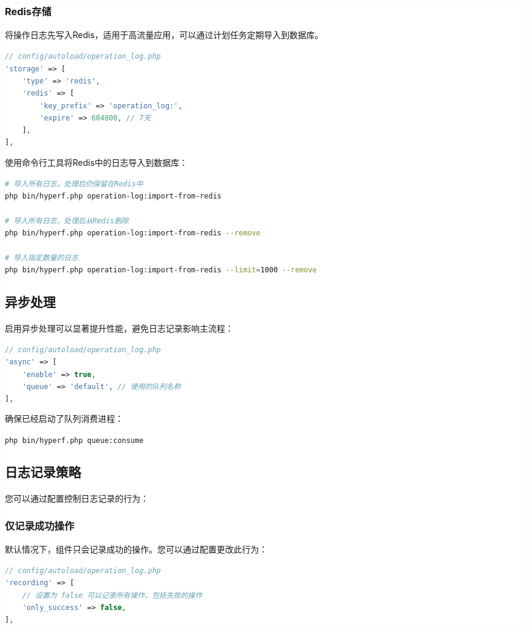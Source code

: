 ### Redis存储

将操作日志先写入Redis，适用于高流量应用，可以通过计划任务定期导入到数据库。

```php
// config/autoload/operation_log.php
'storage' => [
    'type' => 'redis',
    'redis' => [
        'key_prefix' => 'operation_log:',
        'expire' => 604800, // 7天
    ],
],
```

使用命令行工具将Redis中的日志导入到数据库：

```bash
# 导入所有日志，处理后仍保留在Redis中
php bin/hyperf.php operation-log:import-from-redis

# 导入所有日志，处理后从Redis删除
php bin/hyperf.php operation-log:import-from-redis --remove

# 导入指定数量的日志
php bin/hyperf.php operation-log:import-from-redis --limit=1000 --remove
```

## 异步处理

启用异步处理可以显著提升性能，避免日志记录影响主流程：

```php
// config/autoload/operation_log.php
'async' => [
    'enable' => true,
    'queue' => 'default', // 使用的队列名称
],
```

确保已经启动了队列消费进程：

```bash
php bin/hyperf.php queue:consume
```

## 日志记录策略

您可以通过配置控制日志记录的行为：

### 仅记录成功操作

默认情况下，组件只会记录成功的操作。您可以通过配置更改此行为：

```php
// config/autoload/operation_log.php
'recording' => [
    // 设置为 false 可以记录所有操作，包括失败的操作
    'only_success' => false,
],
```
